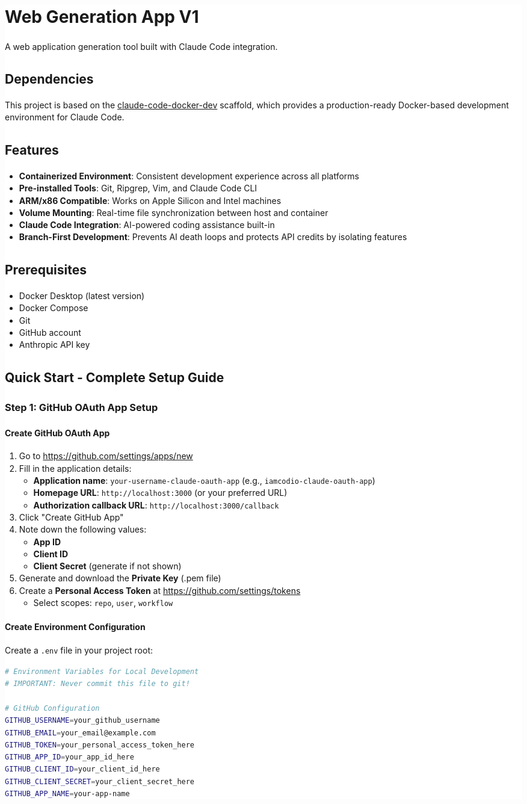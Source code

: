 # Web Generation App V1

A web application generation tool built with Claude Code integration.

## Dependencies

This project is based on the [claude-code-docker-dev](https://github.com/Iamcodio/claude-code-docker-dev) scaffold, which provides a production-ready Docker-based development environment for Claude Code.

## Features

- **Containerized Environment**: Consistent development experience across all platforms
- **Pre-installed Tools**: Git, Ripgrep, Vim, and Claude Code CLI
- **ARM/x86 Compatible**: Works on Apple Silicon and Intel machines
- **Volume Mounting**: Real-time file synchronization between host and container
- **Claude Code Integration**: AI-powered coding assistance built-in
- **Branch-First Development**: Prevents AI death loops and protects API credits by isolating features

## Prerequisites

- Docker Desktop (latest version)
- Docker Compose
- Git
- GitHub account
- Anthropic API key

## Quick Start - Complete Setup Guide

### Step 1: GitHub OAuth App Setup

#### Create GitHub OAuth App
1. Go to https://github.com/settings/apps/new
2. Fill in the application details:
   - **Application name**: `your-username-claude-oauth-app` (e.g., `iamcodio-claude-oauth-app`)
   - **Homepage URL**: `http://localhost:3000` (or your preferred URL)
   - **Authorization callback URL**: `http://localhost:3000/callback`
3. Click "Create GitHub App"
4. Note down the following values:
   - **App ID**
   - **Client ID**
   - **Client Secret** (generate if not shown)
5. Generate and download the **Private Key** (.pem file)
6. Create a **Personal Access Token** at https://github.com/settings/tokens
   - Select scopes: `repo`, `user`, `workflow`

#### Create Environment Configuration
Create a `.env` file in your project root:
```bash
# Environment Variables for Local Development
# IMPORTANT: Never commit this file to git!

# GitHub Configuration
GITHUB_USERNAME=your_github_username
GITHUB_EMAIL=your_email@example.com
GITHUB_TOKEN=your_personal_access_token_here
GITHUB_APP_ID=your_app_id_here
GITHUB_CLIENT_ID=your_client_id_here
GITHUB_CLIENT_SECRET=your_client_secret_here
GITHUB_APP_NAME=your-app-name
```